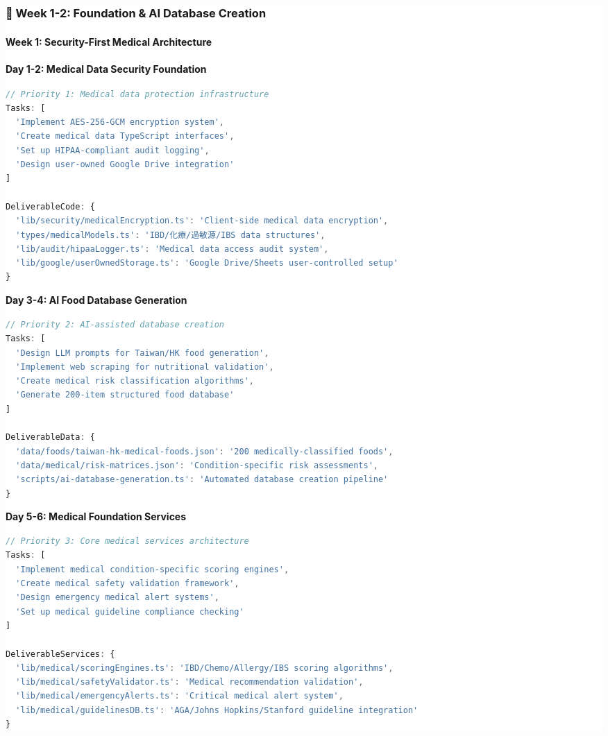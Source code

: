 ### 🚀 Week 1-2: Foundation & AI Database Creation

#### Week 1: Security-First Medical Architecture

**Day 1-2: Medical Data Security Foundation**
```typescript
// Priority 1: Medical data protection infrastructure
Tasks: [
  'Implement AES-256-GCM encryption system',
  'Create medical data TypeScript interfaces',
  'Set up HIPAA-compliant audit logging',
  'Design user-owned Google Drive integration'
]

DeliverableCode: {
  'lib/security/medicalEncryption.ts': 'Client-side medical data encryption',
  'types/medicalModels.ts': 'IBD/化療/過敏源/IBS data structures',
  'lib/audit/hipaaLogger.ts': 'Medical data access audit system',
  'lib/google/userOwnedStorage.ts': 'Google Drive/Sheets user-controlled setup'
}
```

**Day 3-4: AI Food Database Generation**
```typescript
// Priority 2: AI-assisted database creation
Tasks: [
  'Design LLM prompts for Taiwan/HK food generation',
  'Implement web scraping for nutritional validation',
  'Create medical risk classification algorithms',
  'Generate 200-item structured food database'
]

DeliverableData: {
  'data/foods/taiwan-hk-medical-foods.json': '200 medically-classified foods',
  'data/medical/risk-matrices.json': 'Condition-specific risk assessments',
  'scripts/ai-database-generation.ts': 'Automated database creation pipeline'
}
```

**Day 5-6: Medical Foundation Services**
```typescript
// Priority 3: Core medical services architecture
Tasks: [
  'Implement medical condition-specific scoring engines',
  'Create medical safety validation framework',
  'Design emergency medical alert systems',
  'Set up medical guideline compliance checking'
]

DeliverableServices: {
  'lib/medical/scoringEngines.ts': 'IBD/Chemo/Allergy/IBS scoring algorithms',
  'lib/medical/safetyValidator.ts': 'Medical recommendation validation',
  'lib/medical/emergencyAlerts.ts': 'Critical medical alert system',
  'lib/medical/guidelinesDB.ts': 'AGA/Johns Hopkins/Stanford guideline integration'
}
```
